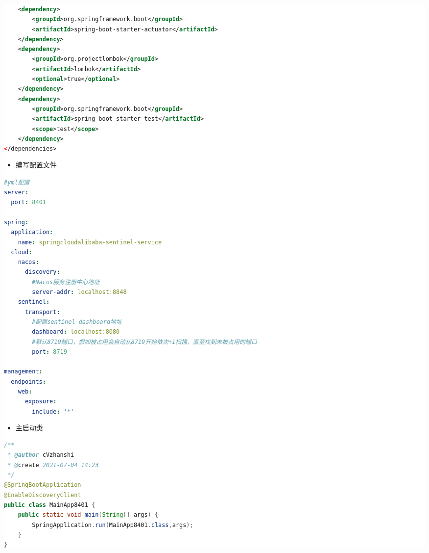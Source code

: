 ```xml
    <dependency>
        <groupId>org.springframework.boot</groupId>
        <artifactId>spring-boot-starter-actuator</artifactId>
    </dependency>
    <dependency>
        <groupId>org.projectlombok</groupId>
        <artifactId>lombok</artifactId>
        <optional>true</optional>
    </dependency>
    <dependency>
        <groupId>org.springframework.boot</groupId>
        <artifactId>spring-boot-starter-test</artifactId>
        <scope>test</scope>
    </dependency>
</dependencies>
```

- 编写配置文件

```yaml
#yml配置
server:
  port: 8401

spring:
  application:
    name: springcloudalibaba-sentinel-service
  cloud:
    nacos:
      discovery:
        #Nacos服务注册中心地址
        server-addr: localhost:8848
    sentinel:
      transport:
        #配置sentinel dashboard地址
        dashboard: localhost:8080
        #默认8719端口，假如被占用会自动从8719开始依次+1扫描，直至找到未被占用的端口
        port: 8719

management:
  endpoints:
    web:
      exposure:
        include: '*'
```

- 主启动类

```java
/**
 * @author cVzhanshi
 * @create 2021-07-04 14:23
 */
@SpringBootApplication
@EnableDiscoveryClient
public class MainApp8401 {
    public static void main(String[] args) {
        SpringApplication.run(MainApp8401.class,args);
    }
}
```
